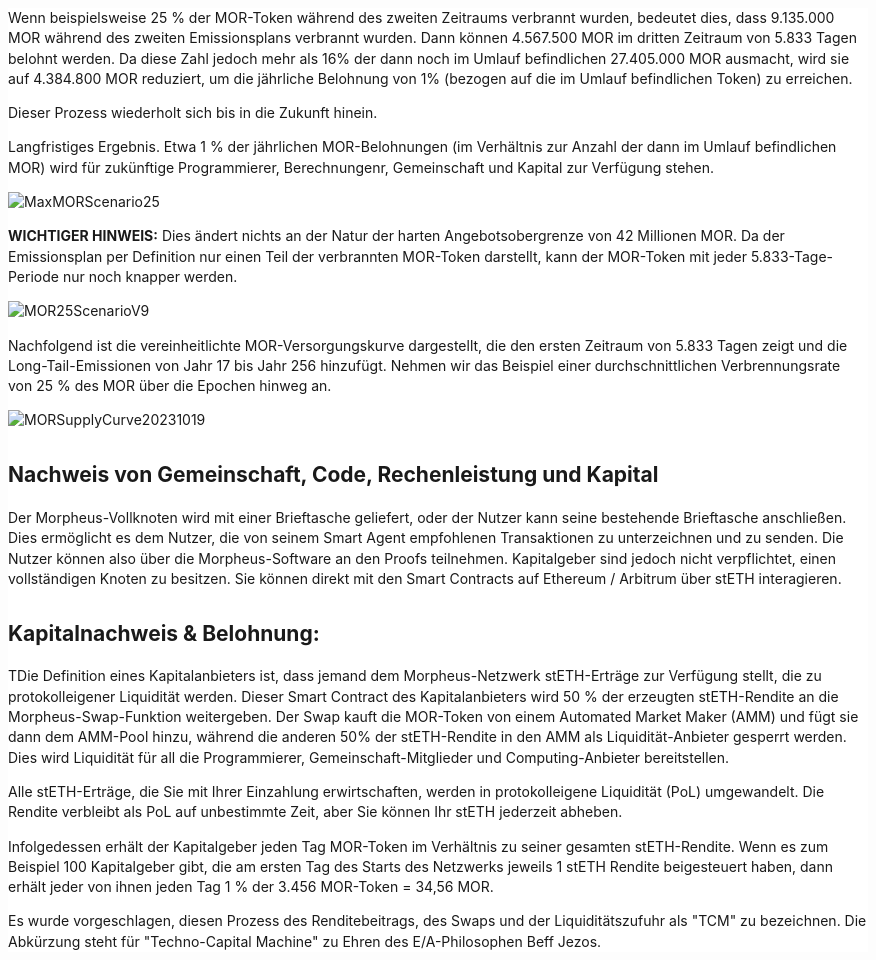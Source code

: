 Wenn beispielsweise 25 % der MOR-Token während des zweiten Zeitraums verbrannt wurden, bedeutet dies, dass 9.135.000 MOR während des zweiten Emissionsplans verbrannt wurden. Dann können 4.567.500 MOR im dritten Zeitraum von 5.833 Tagen belohnt werden. Da diese Zahl jedoch mehr als 16% der dann noch im Umlauf befindlichen 27.405.000 MOR ausmacht, wird sie auf 4.384.800 MOR reduziert, um die jährliche Belohnung von 1% (bezogen auf die im Umlauf befindlichen Token) zu erreichen.

Dieser Prozess wiederholt sich bis in die Zukunft hinein.

Langfristiges Ergebnis. Etwa 1 % der jährlichen MOR-Belohnungen (im Verhältnis zur Anzahl der dann im Umlauf befindlichen MOR) wird für zukünftige Programmierer, Berechnungenr, Gemeinschaft und Kapital zur Verfügung stehen.

![MaxMORScenario25](https://github.com/0xgroundfloor/Morpheus-Images/blob/main/img5-German.png)

**WICHTIGER HINWEIS:** Dies ändert nichts an der Natur der harten Angebotsobergrenze von 42 Millionen MOR. Da der Emissionsplan per Definition nur einen Teil der verbrannten MOR-Token darstellt, kann der MOR-Token mit jeder 5.833-Tage-Periode nur noch knapper werden.

![MOR25ScenarioV9](https://github.com/0xgroundfloor/Morpheus-Images/blob/main/img6-German.png)

Nachfolgend ist die vereinheitlichte MOR-Versorgungskurve dargestellt, die den ersten Zeitraum von 5.833 Tagen zeigt und die Long-Tail-Emissionen von Jahr 17 bis Jahr 256 hinzufügt. Nehmen wir das Beispiel einer durchschnittlichen Verbrennungsrate von 25 % des MOR über die Epochen hinweg an.

![MORSupplyCurve20231019](https://github.com/0xgroundfloor/Morpheus-Images/blob/main/img7-German.png)

## Nachweis von Gemeinschaft, Code, Rechenleistung und Kapital
Der Morpheus-Vollknoten wird mit einer Brieftasche geliefert, oder der Nutzer kann seine bestehende Brieftasche anschließen. Dies ermöglicht es dem Nutzer, die von seinem Smart Agent empfohlenen Transaktionen zu unterzeichnen und zu senden. Die Nutzer können also über die Morpheus-Software an den Proofs teilnehmen. Kapitalgeber sind jedoch nicht verpflichtet, einen vollständigen Knoten zu besitzen. Sie können direkt mit den Smart Contracts auf Ethereum / Arbitrum über stETH interagieren.

## Kapitalnachweis & Belohnung:
TDie Definition eines Kapitalanbieters ist, dass jemand dem Morpheus-Netzwerk stETH-Erträge zur Verfügung stellt, die zu protokolleigener Liquidität werden. Dieser Smart Contract des Kapitalanbieters wird 50 % der erzeugten stETH-Rendite an die Morpheus-Swap-Funktion weitergeben. Der Swap kauft die MOR-Token von einem Automated Market Maker (AMM) und fügt sie dann dem AMM-Pool hinzu, während die anderen 50% der stETH-Rendite in den AMM als Liquidität-Anbieter gesperrt werden. Dies wird Liquidität für all die Programmierer, Gemeinschaft-Mitglieder und Computing-Anbieter  bereitstellen.

Alle stETH-Erträge, die Sie mit Ihrer Einzahlung erwirtschaften, werden in protokolleigene Liquidität (PoL) umgewandelt. Die Rendite verbleibt als PoL auf unbestimmte Zeit, aber Sie können Ihr stETH jederzeit abheben.

Infolgedessen erhält der Kapitalgeber jeden Tag MOR-Token im Verhältnis zu seiner gesamten stETH-Rendite. Wenn es zum Beispiel 100 Kapitalgeber gibt, die am ersten Tag des Starts des Netzwerks jeweils 1 stETH Rendite beigesteuert haben, dann erhält jeder von ihnen jeden Tag 1 % der 3.456 MOR-Token = 34,56 MOR.

Es wurde vorgeschlagen, diesen Prozess des Renditebeitrags, des Swaps und der Liquiditätszufuhr als "TCM" zu bezeichnen. Die Abkürzung steht für "Techno-Capital Machine" zu Ehren des E/A-Philosophen Beff Jezos.
